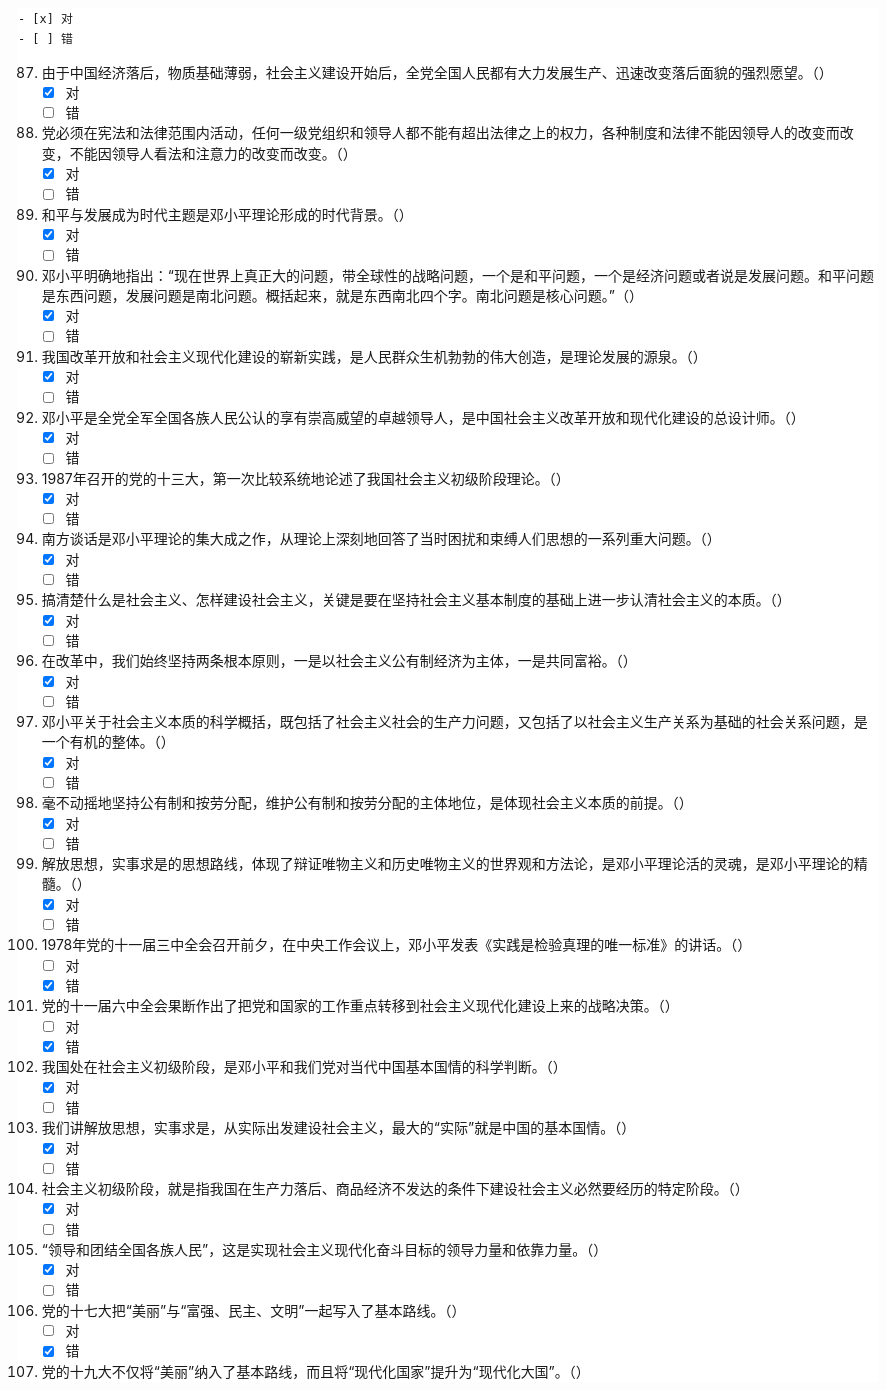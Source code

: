     - [x] 对
    - [ ] 错
87. 由于中国经济落后，物质基础薄弱，社会主义建设开始后，全党全国人民都有大力发展生产、迅速改变落后面貌的强烈愿望。（）
    - [x] 对
    - [ ] 错
88. 党必须在宪法和法律范围内活动，任何一级党组织和领导人都不能有超出法律之上的权力，各种制度和法律不能因领导人的改变而改变，不能因领导人看法和注意力的改变而改变。（）
    - [x] 对
    - [ ] 错
89. 和平与发展成为时代主题是邓小平理论形成的时代背景。（）
    - [x] 对
    - [ ] 错
90. 邓小平明确地指出：“现在世界上真正大的问题，带全球性的战略问题，一个是和平问题，一个是经济问题或者说是发展问题。和平问题是东西问题，发展问题是南北问题。概括起来，就是东西南北四个字。南北问题是核心问题。”（）
    - [x] 对
    - [ ] 错
91. 我国改革开放和社会主义现代化建设的崭新实践，是人民群众生机勃勃的伟大创造，是理论发展的源泉。（）
    - [x] 对
    - [ ] 错
92. 邓小平是全党全军全国各族人民公认的享有崇高威望的卓越领导人，是中国社会主义改革开放和现代化建设的总设计师。（）
    - [x] 对
    - [ ] 错
93. 1987年召开的党的十三大，第一次比较系统地论述了我国社会主义初级阶段理论。（）
    - [x] 对
    - [ ] 错
94. 南方谈话是邓小平理论的集大成之作，从理论上深刻地回答了当时困扰和束缚人们思想的一系列重大问题。（）
    - [x] 对
    - [ ] 错
95. 搞清楚什么是社会主义、怎样建设社会主义，关键是要在坚持社会主义基本制度的基础上进一步认清社会主义的本质。（）
    - [x] 对
    - [ ] 错
96. 在改革中，我们始终坚持两条根本原则，一是以社会主义公有制经济为主体，一是共同富裕。（）
    - [x] 对
    - [ ] 错
97. 邓小平关于社会主义本质的科学概括，既包括了社会主义社会的生产力问题，又包括了以社会主义生产关系为基础的社会关系问题，是一个有机的整体。（）
    - [x] 对
    - [ ] 错
98. 毫不动摇地坚持公有制和按劳分配，维护公有制和按劳分配的主体地位，是体现社会主义本质的前提。（）
    - [x] 对
    - [ ] 错
1. 解放思想，实事求是的思想路线，体现了辩证唯物主义和历史唯物主义的世界观和方法论，是邓小平理论活的灵魂，是邓小平理论的精髓。（）
    - [x] 对
    - [ ] 错
2. 1978年党的十一届三中全会召开前夕，在中央工作会议上，邓小平发表《实践是检验真理的唯一标准》的讲话。（）
    - [ ] 对
    - [x] 错
3. 党的十一届六中全会果断作出了把党和国家的工作重点转移到社会主义现代化建设上来的战略决策。（）
    - [ ] 对
    - [x] 错
4. 我国处在社会主义初级阶段，是邓小平和我们党对当代中国基本国情的科学判断。（）
    - [x] 对
    - [ ] 错
5. 我们讲解放思想，实事求是，从实际出发建设社会主义，最大的“实际”就是中国的基本国情。（）
    - [x] 对
    - [ ] 错
6. 社会主义初级阶段，就是指我国在生产力落后、商品经济不发达的条件下建设社会主义必然要经历的特定阶段。（）
    - [x] 对
    - [ ] 错
7. “领导和团结全国各族人民”，这是实现社会主义现代化奋斗目标的领导力量和依靠力量。（）
    - [x] 对
    - [ ] 错
8. 党的十七大把“美丽”与“富强、民主、文明”一起写入了基本路线。（）
    - [ ] 对
    - [x] 错
9. 党的十九大不仅将“美丽”纳入了基本路线，而且将“现代化国家”提升为“现代化大国”。（）
